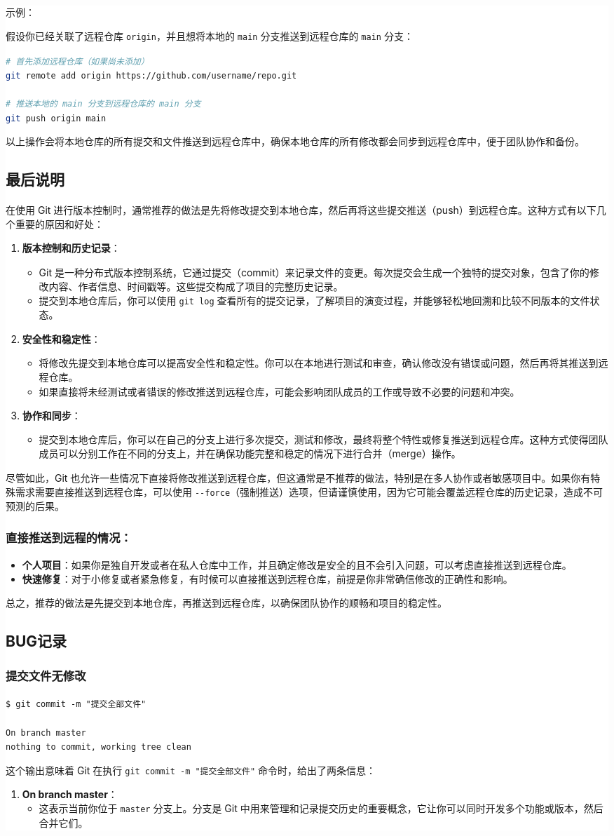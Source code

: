 示例：

假设你已经关联了远程仓库 `origin`，并且想将本地的 `main` 分支推送到远程仓库的 `main` 分支：

```bash
# 首先添加远程仓库（如果尚未添加）
git remote add origin https://github.com/username/repo.git

# 推送本地的 main 分支到远程仓库的 main 分支
git push origin main
```

以上操作会将本地仓库的所有提交和文件推送到远程仓库中，确保本地仓库的所有修改都会同步到远程仓库中，便于团队协作和备份。


## 最后说明

在使用 Git 进行版本控制时，通常推荐的做法是先将修改提交到本地仓库，然后再将这些提交推送（push）到远程仓库。这种方式有以下几个重要的原因和好处：

1. **版本控制和历史记录**：
   - Git 是一种分布式版本控制系统，它通过提交（commit）来记录文件的变更。每次提交会生成一个独特的提交对象，包含了你的修改内容、作者信息、时间戳等。这些提交构成了项目的完整历史记录。
   - 提交到本地仓库后，你可以使用 `git log` 查看所有的提交记录，了解项目的演变过程，并能够轻松地回溯和比较不同版本的文件状态。

2. **安全性和稳定性**：
   - 将修改先提交到本地仓库可以提高安全性和稳定性。你可以在本地进行测试和审查，确认修改没有错误或问题，然后再将其推送到远程仓库。
   - 如果直接将未经测试或者错误的修改推送到远程仓库，可能会影响团队成员的工作或导致不必要的问题和冲突。

3. **协作和同步**：
   - 提交到本地仓库后，你可以在自己的分支上进行多次提交，测试和修改，最终将整个特性或修复推送到远程仓库。这种方式使得团队成员可以分别工作在不同的分支上，并在确保功能完整和稳定的情况下进行合并（merge）操作。

尽管如此，Git 也允许一些情况下直接将修改推送到远程仓库，但这通常是不推荐的做法，特别是在多人协作或者敏感项目中。如果你有特殊需求需要直接推送到远程仓库，可以使用 `--force`（强制推送）选项，但请谨慎使用，因为它可能会覆盖远程仓库的历史记录，造成不可预测的后果。

### 直接推送到远程的情况：

- **个人项目**：如果你是独自开发或者在私人仓库中工作，并且确定修改是安全的且不会引入问题，可以考虑直接推送到远程仓库。
- **快速修复**：对于小修复或者紧急修复，有时候可以直接推送到远程仓库，前提是你非常确信修改的正确性和影响。

总之，推荐的做法是先提交到本地仓库，再推送到远程仓库，以确保团队协作的顺畅和项目的稳定性。


## BUG记录

### 提交文件无修改

```bush
$ git commit -m "提交全部文件"

On branch master
nothing to commit, working tree clean
```

这个输出意味着 Git 在执行 `git commit -m "提交全部文件"` 命令时，给出了两条信息：

1. **On branch master**：
   - 这表示当前你位于 `master` 分支上。分支是 Git 中用来管理和记录提交历史的重要概念，它让你可以同时开发多个功能或版本，然后合并它们。
  